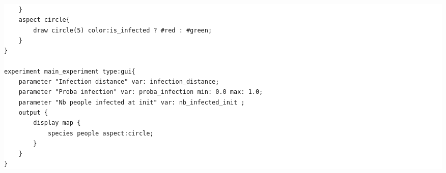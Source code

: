 ```
	}
	aspect circle{
		draw circle(5) color:is_infected ? #red : #green;
	}
}

experiment main_experiment type:gui{
	parameter "Infection distance" var: infection_distance;
	parameter "Proba infection" var: proba_infection min: 0.0 max: 1.0;
	parameter "Nb people infected at init" var: nb_infected_init ;
	output {
		display map {
			species people aspect:circle;			
		}
	}
}
```
